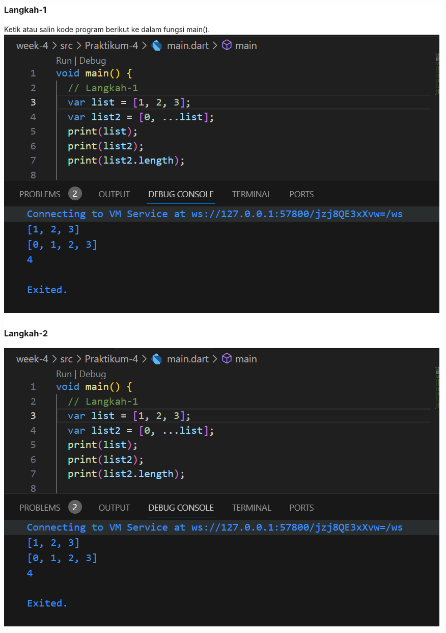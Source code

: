 ### Langkah-1
Ketik atau salin kode program berikut ke dalam fungsi main().
![This is an alt text.](./docs/p4-l1.png)

### Langkah-2
![This is an alt text.](./docs/p4-l1.png)
